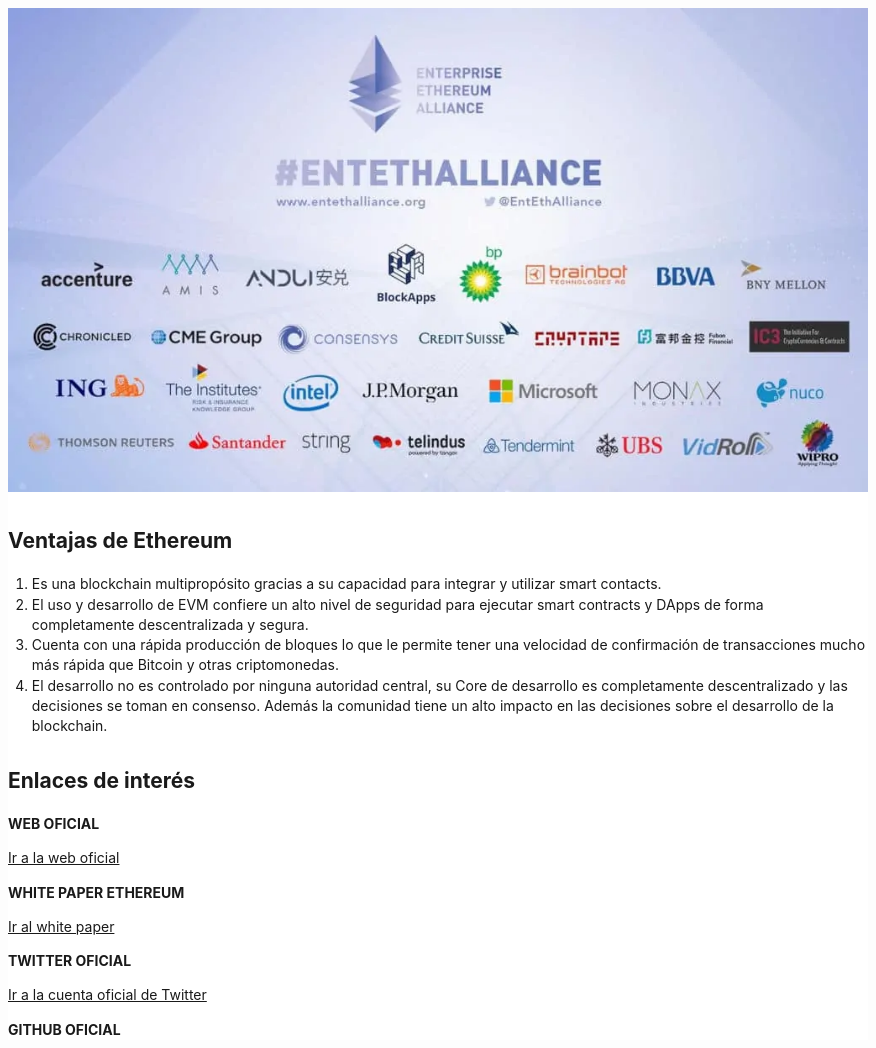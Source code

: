 ![ethereum-empresas](./images/ethereum-empresas.webp)

## Ventajas de Ethereum

1. Es una blockchain multipropósito gracias a su capacidad para integrar y utilizar smart contacts.
2. El uso y desarrollo de EVM confiere un alto nivel de seguridad para ejecutar smart contracts y DApps de forma completamente descentralizada y segura.
3. Cuenta con una rápida producción de bloques lo que le permite tener una velocidad de confirmación de transacciones mucho más rápida que Bitcoin y otras criptomonedas.
4. El desarrollo no es controlado por ninguna autoridad central, su Core de desarrollo es completamente descentralizado y las decisiones se toman en consenso. Además la comunidad tiene un alto impacto en las decisiones sobre el desarrollo de la blockchain.

## Enlaces de interés

**WEB OFICIAL**

[Ir a la web oficial](https://ethereum.org/)

**WHITE PAPER ETHEREUM**

[Ir al white paper](https://academy.bit2me.com/wp-content/uploads/2021/05/ETH-WHITEPAPER.pdf)

**TWITTER OFICIAL**

[Ir a la cuenta oficial de Twitter](https://twitter.com/ethereum)

**GITHUB OFICIAL**
